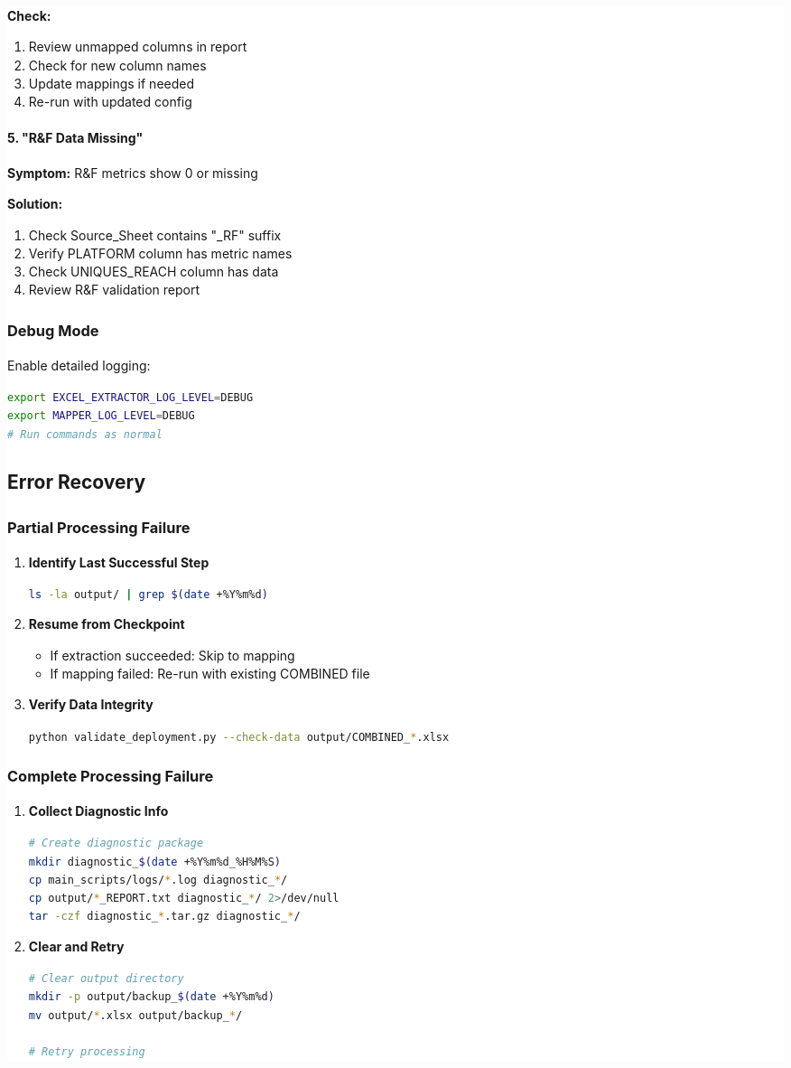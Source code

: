 **Check:**
1. Review unmapped columns in report
2. Check for new column names
3. Update mappings if needed
4. Re-run with updated config

#### 5. "R&F Data Missing"
**Symptom:** R&F metrics show 0 or missing

**Solution:**
1. Check Source_Sheet contains "_RF" suffix
2. Verify PLATFORM column has metric names
3. Check UNIQUES_REACH column has data
4. Review R&F validation report

### Debug Mode

Enable detailed logging:
```bash
export EXCEL_EXTRACTOR_LOG_LEVEL=DEBUG
export MAPPER_LOG_LEVEL=DEBUG
# Run commands as normal
```

## Error Recovery

### Partial Processing Failure

1. **Identify Last Successful Step**
   ```bash
   ls -la output/ | grep $(date +%Y%m%d)
   ```

2. **Resume from Checkpoint**
   - If extraction succeeded: Skip to mapping
   - If mapping failed: Re-run with existing COMBINED file

3. **Verify Data Integrity**
   ```bash
   python validate_deployment.py --check-data output/COMBINED_*.xlsx
   ```

### Complete Processing Failure

1. **Collect Diagnostic Info**
   ```bash
   # Create diagnostic package
   mkdir diagnostic_$(date +%Y%m%d_%H%M%S)
   cp main_scripts/logs/*.log diagnostic_*/
   cp output/*_REPORT.txt diagnostic_*/ 2>/dev/null
   tar -czf diagnostic_*.tar.gz diagnostic_*/
   ```

2. **Clear and Retry**
   ```bash
   # Clear output directory
   mkdir -p output/backup_$(date +%Y%m%d)
   mv output/*.xlsx output/backup_*/
   
   # Retry processing
   ```
